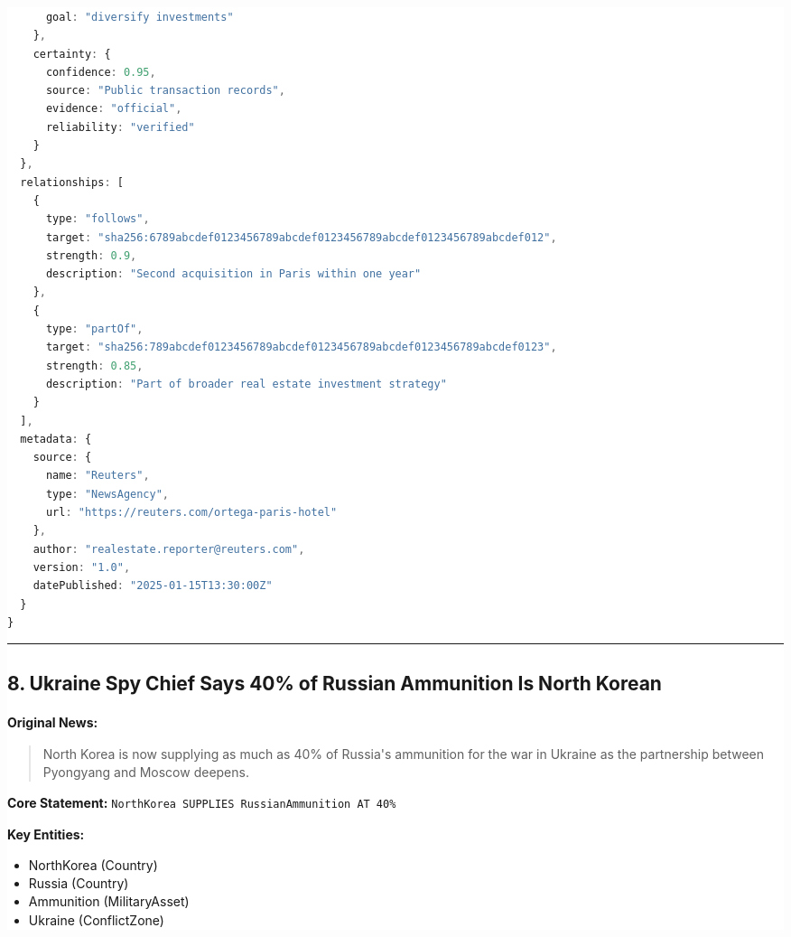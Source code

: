 ```typescript
      goal: "diversify investments"
    },
    certainty: {
      confidence: 0.95,
      source: "Public transaction records",
      evidence: "official",
      reliability: "verified"
    }
  },
  relationships: [
    {
      type: "follows",
      target: "sha256:6789abcdef0123456789abcdef0123456789abcdef0123456789abcdef012",
      strength: 0.9,
      description: "Second acquisition in Paris within one year"
    },
    {
      type: "partOf",
      target: "sha256:789abcdef0123456789abcdef0123456789abcdef0123456789abcdef0123",
      strength: 0.85,
      description: "Part of broader real estate investment strategy"
    }
  ],
  metadata: {
    source: { 
      name: "Reuters", 
      type: "NewsAgency",
      url: "https://reuters.com/ortega-paris-hotel"
    },
    author: "realestate.reporter@reuters.com",
    version: "1.0",
    datePublished: "2025-01-15T13:30:00Z"
  }
}
```

---

## 8. Ukraine Spy Chief Says 40% of Russian Ammunition Is North Korean

**Original News:**
> North Korea is now supplying as much as 40% of Russia's ammunition for the war in Ukraine as the partnership between Pyongyang and Moscow deepens.

**Core Statement:** `NorthKorea SUPPLIES RussianAmmunition AT 40%`

**Key Entities:**
- NorthKorea (Country)
- Russia (Country)
- Ammunition (MilitaryAsset)
- Ukraine (ConflictZone)
